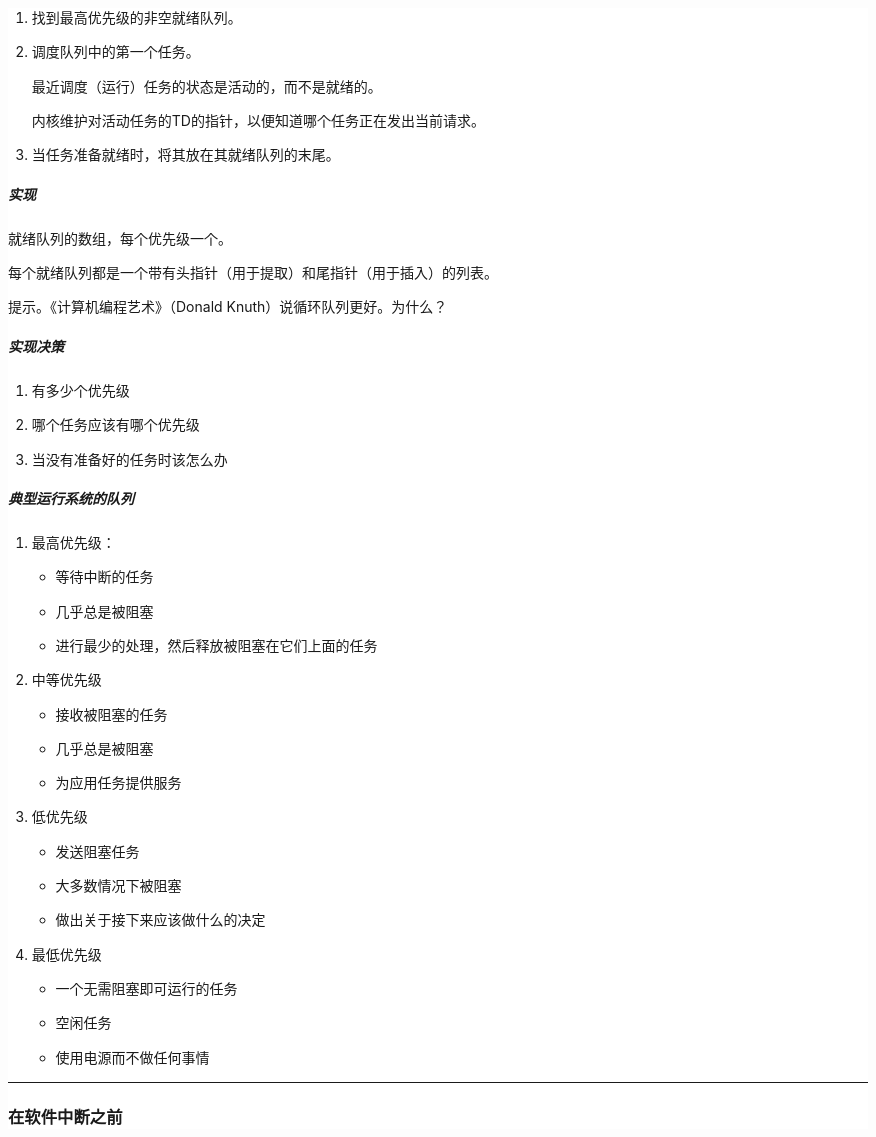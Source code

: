 1.  找到最高优先级的非空就绪队列。

1.  调度队列中的第一个任务。

    最近调度（运行）任务的状态是活动的，而不是就绪的。

    内核维护对活动任务的TD的指针，以便知道哪个任务正在发出当前请求。

1.  当任务准备就绪时，将其放在其就绪队列的末尾。

##### 实现

就绪队列的数组，每个优先级一个。

每个就绪队列都是一个带有头指针（用于提取）和尾指针（用于插入）的列表。

提示。《计算机编程艺术》（Donald Knuth）说循环队列更好。为什么？

##### 实现决策

1.  有多少个优先级

1.  哪个任务应该有哪个优先级

1.  当没有准备好的任务时该怎么办

##### 典型运行系统的队列

1.  最高优先级：

    +   等待中断的任务

    +   几乎总是被阻塞

    +   进行最少的处理，然后释放被阻塞在它们上面的任务

1.  中等优先级

    +   接收被阻塞的任务

    +   几乎总是被阻塞

    +   为应用任务提供服务

1.  低优先级

    +   发送阻塞任务

    +   大多数情况下被阻塞

    +   做出关于接下来应该做什么的决定

1.  最低优先级

    +   一个无需阻塞即可运行的任务

    +   空闲任务

    +   使用电源而不做任何事情

* * *

### 在软件中断之前
